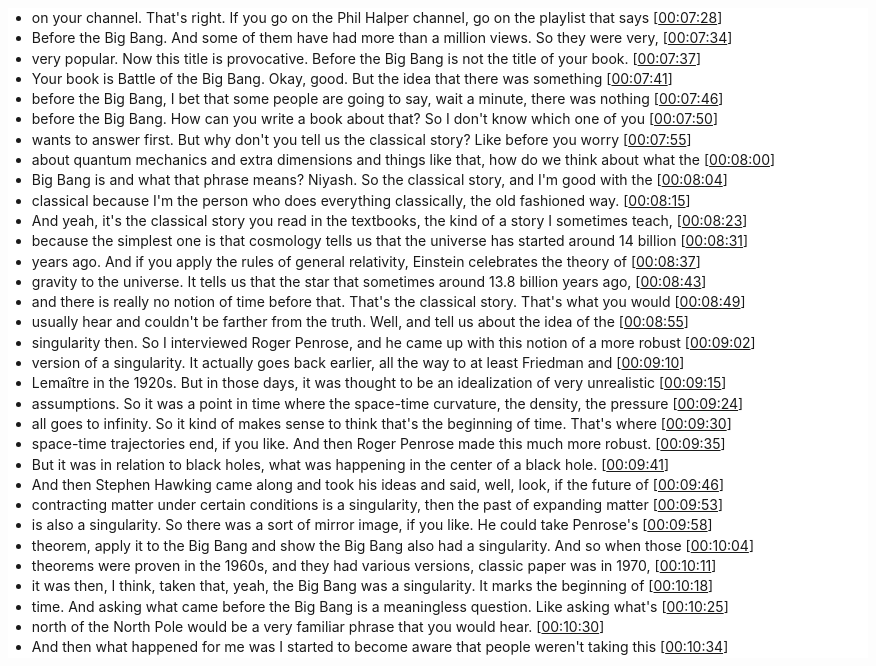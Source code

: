 *  on your channel. That's right. If you go on the Phil Halper channel, go on the playlist that says [[00:07:28](https://www.youtube.com/watch?v=iG1IYItjgeA&t=448.32s)]
*  Before the Big Bang. And some of them have had more than a million views. So they were very, [[00:07:34](https://www.youtube.com/watch?v=iG1IYItjgeA&t=454.08000000000004s)]
*  very popular. Now this title is provocative. Before the Big Bang is not the title of your book. [[00:07:37](https://www.youtube.com/watch?v=iG1IYItjgeA&t=457.52000000000004s)]
*  Your book is Battle of the Big Bang. Okay, good. But the idea that there was something [[00:07:41](https://www.youtube.com/watch?v=iG1IYItjgeA&t=461.76s)]
*  before the Big Bang, I bet that some people are going to say, wait a minute, there was nothing [[00:07:46](https://www.youtube.com/watch?v=iG1IYItjgeA&t=466.56s)]
*  before the Big Bang. How can you write a book about that? So I don't know which one of you [[00:07:50](https://www.youtube.com/watch?v=iG1IYItjgeA&t=470.56s)]
*  wants to answer first. But why don't you tell us the classical story? Like before you worry [[00:07:55](https://www.youtube.com/watch?v=iG1IYItjgeA&t=475.2s)]
*  about quantum mechanics and extra dimensions and things like that, how do we think about what the [[00:08:00](https://www.youtube.com/watch?v=iG1IYItjgeA&t=480.24s)]
*  Big Bang is and what that phrase means? Niyash. So the classical story, and I'm good with the [[00:08:04](https://www.youtube.com/watch?v=iG1IYItjgeA&t=484.72s)]
*  classical because I'm the person who does everything classically, the old fashioned way. [[00:08:15](https://www.youtube.com/watch?v=iG1IYItjgeA&t=495.76s)]
*  And yeah, it's the classical story you read in the textbooks, the kind of a story I sometimes teach, [[00:08:23](https://www.youtube.com/watch?v=iG1IYItjgeA&t=503.2s)]
*  because the simplest one is that cosmology tells us that the universe has started around 14 billion [[00:08:31](https://www.youtube.com/watch?v=iG1IYItjgeA&t=511.12s)]
*  years ago. And if you apply the rules of general relativity, Einstein celebrates the theory of [[00:08:37](https://www.youtube.com/watch?v=iG1IYItjgeA&t=517.28s)]
*  gravity to the universe. It tells us that the star that sometimes around 13.8 billion years ago, [[00:08:43](https://www.youtube.com/watch?v=iG1IYItjgeA&t=523.36s)]
*  and there is really no notion of time before that. That's the classical story. That's what you would [[00:08:49](https://www.youtube.com/watch?v=iG1IYItjgeA&t=529.92s)]
*  usually hear and couldn't be farther from the truth. Well, and tell us about the idea of the [[00:08:55](https://www.youtube.com/watch?v=iG1IYItjgeA&t=535.92s)]
*  singularity then. So I interviewed Roger Penrose, and he came up with this notion of a more robust [[00:09:02](https://www.youtube.com/watch?v=iG1IYItjgeA&t=542.24s)]
*  version of a singularity. It actually goes back earlier, all the way to at least Friedman and [[00:09:10](https://www.youtube.com/watch?v=iG1IYItjgeA&t=550.88s)]
*  Lemaître in the 1920s. But in those days, it was thought to be an idealization of very unrealistic [[00:09:15](https://www.youtube.com/watch?v=iG1IYItjgeA&t=555.28s)]
*  assumptions. So it was a point in time where the space-time curvature, the density, the pressure [[00:09:24](https://www.youtube.com/watch?v=iG1IYItjgeA&t=564.96s)]
*  all goes to infinity. So it kind of makes sense to think that's the beginning of time. That's where [[00:09:30](https://www.youtube.com/watch?v=iG1IYItjgeA&t=570.72s)]
*  space-time trajectories end, if you like. And then Roger Penrose made this much more robust. [[00:09:35](https://www.youtube.com/watch?v=iG1IYItjgeA&t=575.04s)]
*  But it was in relation to black holes, what was happening in the center of a black hole. [[00:09:41](https://www.youtube.com/watch?v=iG1IYItjgeA&t=581.36s)]
*  And then Stephen Hawking came along and took his ideas and said, well, look, if the future of [[00:09:46](https://www.youtube.com/watch?v=iG1IYItjgeA&t=586.4s)]
*  contracting matter under certain conditions is a singularity, then the past of expanding matter [[00:09:53](https://www.youtube.com/watch?v=iG1IYItjgeA&t=593.04s)]
*  is also a singularity. So there was a sort of mirror image, if you like. He could take Penrose's [[00:09:58](https://www.youtube.com/watch?v=iG1IYItjgeA&t=598.88s)]
*  theorem, apply it to the Big Bang and show the Big Bang also had a singularity. And so when those [[00:10:04](https://www.youtube.com/watch?v=iG1IYItjgeA&t=604.24s)]
*  theorems were proven in the 1960s, and they had various versions, classic paper was in 1970, [[00:10:11](https://www.youtube.com/watch?v=iG1IYItjgeA&t=611.36s)]
*  it was then, I think, taken that, yeah, the Big Bang was a singularity. It marks the beginning of [[00:10:18](https://www.youtube.com/watch?v=iG1IYItjgeA&t=618.8s)]
*  time. And asking what came before the Big Bang is a meaningless question. Like asking what's [[00:10:25](https://www.youtube.com/watch?v=iG1IYItjgeA&t=625.2s)]
*  north of the North Pole would be a very familiar phrase that you would hear. [[00:10:30](https://www.youtube.com/watch?v=iG1IYItjgeA&t=630.32s)]
*  And then what happened for me was I started to become aware that people weren't taking this [[00:10:34](https://www.youtube.com/watch?v=iG1IYItjgeA&t=634.8000000000001s)]